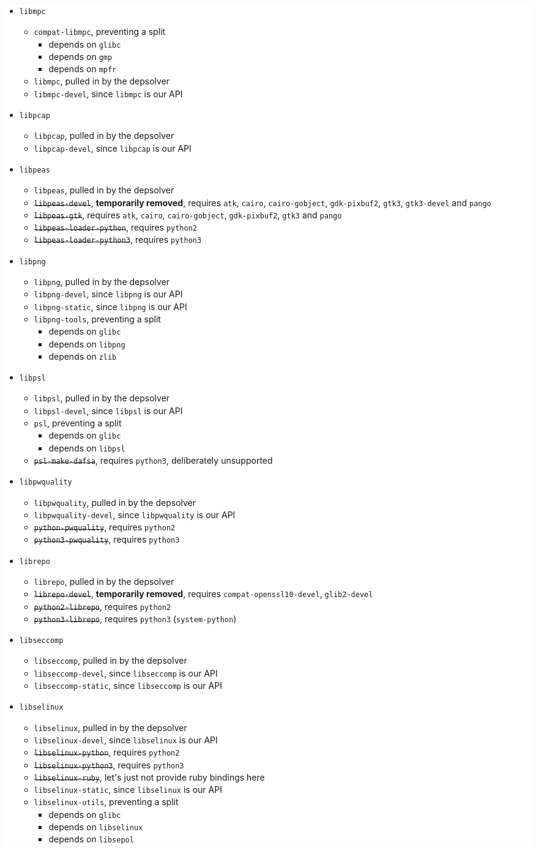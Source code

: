 * `libmpc`
    * `compat-libmpc`, preventing a split
        * depends on `glibc`
        * depends on `gmp`
        * depends on `mpfr`
    * `libmpc`, pulled in by the depsolver
    * `libmpc-devel`, since `libmpc` is our API

* `libpcap`
    * `libpcap`, pulled in by the depsolver
    * `libpcap-devel`, since `libpcap` is our API

* `libpeas`
    * `libpeas`, pulled in by the depsolver
    * ~~`libpeas-devel`~~, **temporarily removed**, requires `atk`, `cairo`, `cairo-gobject`, `gdk-pixbuf2`, `gtk3`, `gtk3-devel` and `pango`
    * ~~`libpeas-gtk`~~, requires `atk`, `cairo`, `cairo-gobject`, `gdk-pixbuf2`, `gtk3` and `pango`
    * ~~`libpeas-loader-python`~~, requires `python2`
    * ~~`libpeas-loader-python3`~~, requires `python3`

* `libpng`
    * `libpng`, pulled in by the depsolver
    * `libpng-devel`, since `libpng` is our API
    * `libpng-static`, since `libpng` is our API
    * `libpng-tools`, preventing a split
        * depends on `glibc`
        * depends on `libpng`
        * depends on `zlib`

* `libpsl`
    * `libpsl`, pulled in by the depsolver
    * `libpsl-devel`, since `libpsl` is our API
    * `psl`, preventing a split
        * depends on `glibc`
        * depends on `libpsl`
    * ~~`psl-make-dafsa`~~, requires `python3`, deliberately unsupported

* `libpwquality`
    * `libpwquality`, pulled in by the depsolver
    * `libpwquality-devel`, since `libpwquality` is our API
    * ~~`python-pwquality`~~, requires `python2`
    * ~~`python3-pwquality`~~, requires `python3`

* `librepo`
    * `librepo`, pulled in by the depsolver
    * ~~`librepo-devel`~~, **temporarily removed**, requires `compat-openssl10-devel`, `glib2-devel`
    * ~~`python2-librepo`~~, requires `python2`
    * ~~`python3-librepo`~~, requires `python3` (`system-python`)

* `libseccomp`
    * `libseccomp`, pulled in by the depsolver
    * `libseccomp-devel`, since `libseccomp` is our API
    * `libseccomp-static`, since `libseccomp` is our API

* `libselinux`
    * `libselinux`, pulled in by the depsolver
    * `libselinux-devel`, since `libselinux` is our API
    * ~~`libselinux-python`~~, requires `python2`
    * ~~`libselinux-python3`~~, requires `python3`
    * ~~`libselinux-ruby`~~, let's just not provide ruby bindings here
    * `libselinux-static`, since `libselinux` is our API
    * `libselinux-utils`, preventing a split
        * depends on `glibc`
        * depends on `libselinux`
        * depends on `libsepol`
